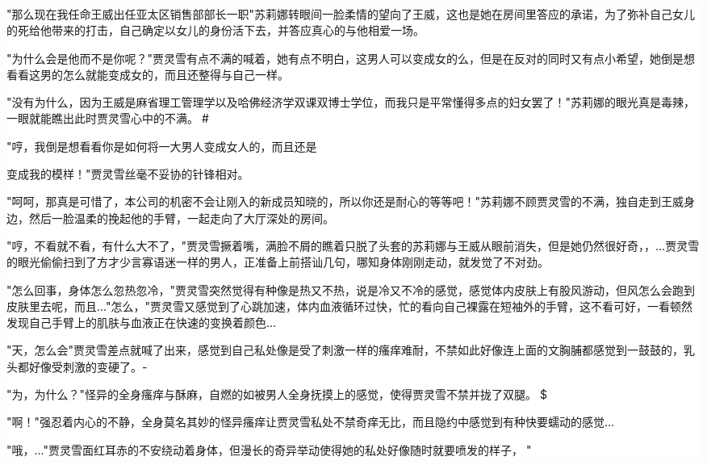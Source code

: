 





"那么现在我任命王威出任亚太区销售部部长一职"苏莉娜转眼间一脸柔情的望向了王威，这也是她在房间里答应的承诺，为了弥补自己女儿的死给他带来的打击，自己确定以女儿的身份活下去，并答应真心的与他相爱一场。





"为什么会是他而不是你呢？"贾灵雪有点不满的喊着，她有点不明白，这男人可以变成女的么，但是在反对的同时又有点小希望，她倒是想看看这男的怎么就能变成女的，而且还整得与自己一样。





"没有为什么，因为王威是麻省理工管理学以及哈佛经济学双课双博士学位，而我只是平常懂得多点的妇女罢了！"苏莉娜的眼光真是毒辣，一眼就能瞧出此时贾灵雪心中的不满。 #





"哼，我倒是想看看你是如何将一大男人变成女人的，而且还是

变成我的模样！"贾灵雪丝毫不妥协的针锋相对。





"呵呵，那真是可惜了，本公司的机密不会让刚入的新成员知晓的，所以你还是耐心的等等吧！"苏莉娜不顾贾灵雪的不满，独自走到王威身边，然后一脸温柔的挽起他的手臂，一起走向了大厅深处的房间。







"哼，不看就不看，有什么大不了，"贾灵雪撅着嘴，满脸不屑的瞧着只脱了头套的苏莉娜与王威从眼前消失，但是她仍然很好奇，，...贾灵雪的眼光偷偷扫到了方才少言寡语迷一样的男人，正准备上前搭讪几句，哪知身体刚刚走动，就发觉了不对劲。





"怎么回事，身体怎么忽热忽冷，"贾灵雪突然觉得有种像是热又不热，说是冷又不冷的感觉，感觉体内皮肤上有股风游动，但风怎么会跑到皮肤里去呢，而且..."怎么，"贾灵雪又感觉到了心跳加速，体内血液循环过快，忙的看向自己裸露在短袖外的手臂，这不看可好，一看顿然发现自己手臂上的肌肤与血液正在快速的变换着颜色...





"天，怎么会"贾灵雪差点就喊了出来，感觉到自己私处像是受了刺激一样的瘙痒难耐，不禁如此好像连上面的文胸脯都感觉到一鼓鼓的，乳头都好像受刺激的变硬了。-







"为，为什么？"怪异的全身瘙痒与酥麻，自燃的如被男人全身抚摸上的感觉，使得贾灵雪不禁并拢了双腿。 $





"啊！"强忍着内心的不静，全身莫名其妙的怪异瘙痒让贾灵雪私处不禁奇痒无比，而且隐约中感觉到有种快要蠕动的感觉...





"哦，..."贾灵雪面红耳赤的不安绕动着身体，但漫长的奇异举动使得她的私处好像随时就要喷发的样子， "





